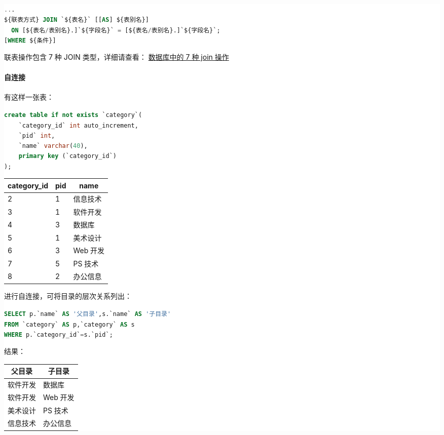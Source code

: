 ```sql
...
${联表方式} JOIN `${表名}` [[AS] ${表别名}]
  ON [${表名/表别名}.]`${字段名}` = [${表名/表别名}.]`${字段名}`;
[WHERE ${条件}]
```

联表操作包含 7 种 JOIN 类型，详细请查看：
[数据库中的 7 种 join 操作](../join-in-database)

#### 自连接

有这样一张表：

```sql
create table if not exists `category`(
    `category_id` int auto_increment,
    `pid` int,
    `name` varchar(40),
    primary key (`category_id`)
);
```

| category_id | pid | name     |
| ----------- | --- | -------- |
| 2           | 1   | 信息技术 |
| 3           | 1   | 软件开发 |
| 4           | 3   | 数据库   |
| 5           | 1   | 美术设计 |
| 6           | 3   | Web 开发 |
| 7           | 5   | PS 技术  |
| 8           | 2   | 办公信息 |

进行自连接，可将目录的层次关系列出：

```sql
SELECT p.`name` AS '父目录',s.`name` AS '子目录'
FROM `category` AS p,`category` AS s
WHERE p.`category_id`=s.`pid`;
```

结果：

| 父目录   | 子目录   |
| -------- | -------- |
| 软件开发 | 数据库   |
| 软件开发 | Web 开发 |
| 美术设计 | PS 技术  |
| 信息技术 | 办公信息 |

